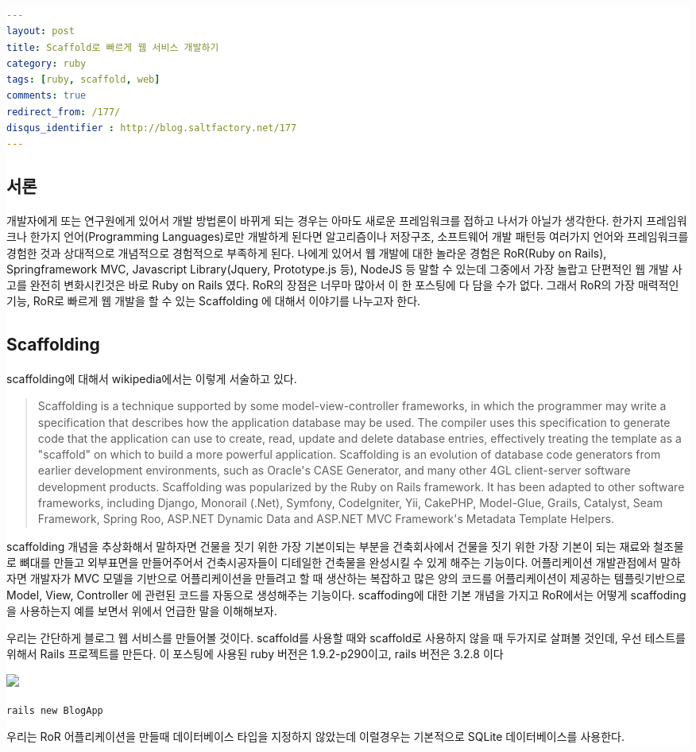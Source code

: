 ```yaml
---
layout: post
title: Scaffold로 빠르게 웹 서비스 개발하기
category: ruby
tags: [ruby, scaffold, web]
comments: true
redirect_from: /177/
disqus_identifier : http://blog.saltfactory.net/177
---
```


## 서론

개발자에게 또는 연구원에게 있어서 개발 방법론이 바뀌게 되는 경우는 아마도 새로운 프레임워크를 접하고 나서가 아닐가 생각한다. 한가지 프레임워크나 한가지 언어(Programming Languages)로만 개발하게 된다면  알고리즘이나 저장구조, 소프트웨어 개발 패턴등 여러가지 언어와 프레임워크를 경험한 것과 상대적으로 개념적으로 경험적으로 부족하게 된다. 나에게 있어서 웹 개발에 대한 놀라운 경험은 RoR(Ruby on Rails), Springframework MVC, Javascript Library(Jquery, Prototype.js 등), NodeJS 등  말할 수 있는데 그중에서 가장 놀랍고 단편적인 웹 개발 사고를 완전히 변화시킨것은 바로 Ruby on Rails 였다. RoR의 장점은 너무마 많아서 이 한 포스팅에 다 담을 수가 없다. 그래서 RoR의 가장 매력적인 기능, RoR로 빠르게 웹 개발을 할 수 있는 Scaffolding 에 대해서 이야기를 나누고자 한다.



## Scaffolding

scaffolding에 대해서 wikipedia에서는 이렇게 서술하고 있다.

> Scaffolding is a technique supported by some model-view-controller frameworks, in which the programmer may write a specification that describes how the application database may be used. The compiler uses this specification to generate code that the application can use to create, read, update and delete database entries, effectively treating the template as a "scaffold" on which to build a more powerful application.
Scaffolding is an evolution of database code generators from earlier development environments, such as Oracle's CASE Generator, and many other 4GL client-server software development products.
Scaffolding was popularized by the Ruby on Rails framework. It has been adapted to other software frameworks, including Django, Monorail (.Net), Symfony, CodeIgniter, Yii, CakePHP, Model-Glue, Grails, Catalyst, Seam Framework, Spring Roo, ASP.NET Dynamic Data and ASP.NET MVC Framework's Metadata Template Helpers.

scaffolding 개념을 추상화해서 말하자면 건물을 짓기 위한 가장 기본이되는 부분을 건축회사에서 건물을 짓기 위한 가장 기본이 되는 재료와 철조물로 뼈대를 만들고 외부표면을 만들어주어서 건축시공자들이 디테일한 건축물을 완성시킬 수 있게 해주는 기능이다. 어플리케이션 개발관점에서 말하자면 개발자가 MVC 모델을 기반으로  어플리케이션을 만들려고 할 때 생산하는 복잡하고 많은 양의 코드를 어플리케이션이 제공하는 템플릿기반으로 Model, View, Controller 에 관련된 코드를 자동으로 생성해주는 기능이다. scaffoding에 대한 기본 개념을 가지고 RoR에서는 어떻게 scaffoding을 사용하는지 예를 보면서 위에서 언급한 말을 이해해보자.

우리는 간단하게 블로그 웹 서비스를 만들어볼 것이다. scaffold를 사용할 때와 scaffold로 사용하지 않을 때 두가지로 살펴볼 것인데, 우선 테스트를 위해서 Rails 프로젝트를 만든다.
이 포스팅에 사용된 ruby 버전은 1.9.2-p290이고, rails 버전은 3.2.8 이다

![](http://hbn-blog-assets.s3.ap-northeast-2.amazonaws.com/saltfactory/images/b94ad242-67dd-47ee-9028-374676c09950)

```
rails new BlogApp
```

우리는 RoR 어플리케이션을 만들때 데이터베이스 타입을 지정하지 않았는데 이럴경우는 기본적으로 SQLite 데이터베이스를 사용한다.
